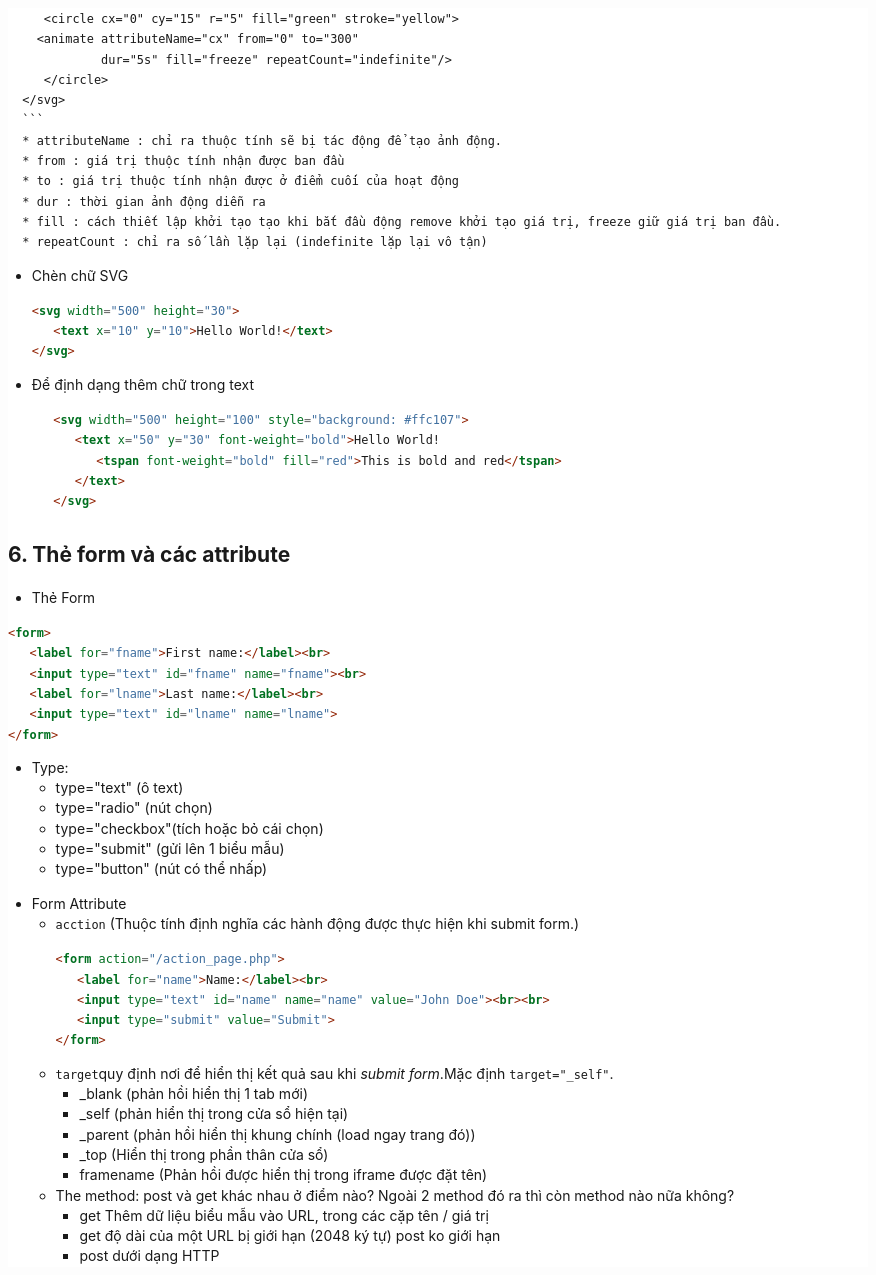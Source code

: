         <circle cx="0" cy="15" r="5" fill="green" stroke="yellow">
        <animate attributeName="cx" from="0" to="300"
                 dur="5s" fill="freeze" repeatCount="indefinite"/>
         </circle>
      </svg>
      ```
      * attributeName : chỉ ra thuộc tính sẽ bị tác động để tạo ảnh động.
      * from : giá trị thuộc tính nhận được ban đầu
      * to : giá trị thuộc tính nhận được ở điểm cuối của hoạt động
      * dur : thời gian ảnh động diễn ra
      * fill : cách thiết lập khởi tạo tạo khi bắt đầu động remove khởi tạo giá trị, freeze giữ giá trị ban đầu.
      * repeatCount : chỉ ra số lần lặp lại (indefinite lặp lại vô tận)
   * Chèn chữ SVG
      ```html
      <svg width="500" height="30">
         <text x="10" y="10">Hello World!</text>
      </svg>
      ```
   * Để định dạng thêm chữ trong text
      ```html
         <svg width="500" height="100" style="background: #ffc107">
            <text x="50" y="30" font-weight="bold">Hello World!
               <tspan font-weight="bold" fill="red">This is bold and red</tspan>
            </text>
         </svg>
      ```
## 6. Thẻ form và các attribute
   * Thẻ Form
   ```html
   <form>
      <label for="fname">First name:</label><br>
      <input type="text" id="fname" name="fname"><br>
      <label for="lname">Last name:</label><br>
      <input type="text" id="lname" name="lname">
   </form>
   ```
   * Type:
      * type="text" (ô text)	
      * type="radio"	(nút chọn)
      * type="checkbox"(tích hoặc bỏ cái chọn)
      * type="submit" (gửi lên 1 biểu mẫu)
      * type="button" (nút có thể nhấp)
   
- Form Attribute
   * `acction` (Thuộc tính định nghĩa các hành động được thực hiện khi submit form.)
      ```html
      <form action="/action_page.php">
         <label for="name">Name:</label><br>
         <input type="text" id="name" name="name" value="John Doe"><br><br>
         <input type="submit" value="Submit">
      </form>
      ```
   * `target`quy định nơi để hiển thị kết quả sau khi _submit form_.Mặc định `target="_self"`.
      * _blank	(phản hồi hiển thị 1 tab mới)
      * _self	(phản hiển thị trong cửa sổ hiện tại)
      * _parent (phản hồi hiển thị khung chính (load ngay trang đó))
      * _top (Hiển thị trong phần thân cửa sổ)
      * framename (Phản hồi được hiển thị trong iframe được đặt tên)
   * The method: post và get khác nhau ở điểm nào? Ngoài 2 method đó ra thì còn method nào nữa không?
      * get Thêm dữ liệu biểu mẫu vào URL, trong các cặp tên / giá trị 
      * get độ dài của một URL bị giới hạn (2048 ký tự) post ko giới hạn
      * post dưới dạng HTTP